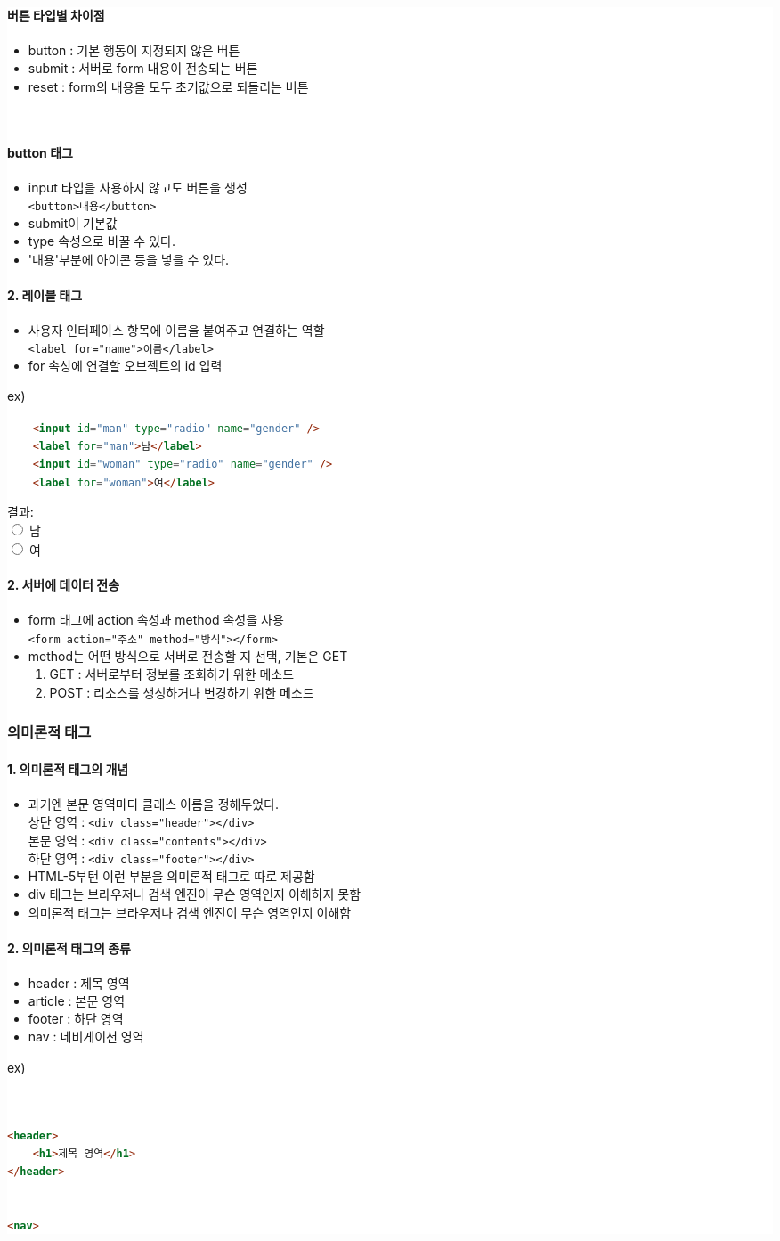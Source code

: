 #### 버튼 타입별 차이점
+ button : 기본 행동이 지정되지 않은 버튼
+ submit : 서버로 form 내용이 전송되는 버튼
+ reset : form의 내용을 모두 초기값으로 되돌리는 버튼   
<br>   

#### button 태그    
+ input 타입을 사용하지 않고도 버튼을 생성   
```<button>내용</button>```
+ submit이 기본값
+ type 속성으로 바꿀 수 있다.
+ '내용'부분에 아이콘 등을 넣을 수 있다.

#### 2. 레이블 태그
+ 사용자 인터페이스 항목에 이름을 붙여주고 연결하는 역할   
```<label for="name">이름</label>```
+ for 속성에 연결할 오브젝트의 id 입력

ex)   
```html
    <input id="man" type="radio" name="gender" />
    <label for="man">남</label>    
    <input id="woman" type="radio" name="gender" />
    <label for="woman">여</label>
```
결과:    
<input id="man" type="radio" name="gender" />
<label for="man">남</label>    
<input id="woman" type="radio" name="gender" />
<label for="woman">여</label>

#### 2. 서버에 데이터 전송
+ form 태그에 action 속성과 method 속성을 사용   
```<form action="주소" method="방식"></form>```
+ method는 어떤 방식으로 서버로 전송할 지 선택, 기본은 GET
    1. GET : 서버로부터 정보를 조회하기 위한 메소드
    2. POST : 리소스를 생성하거나 변경하기 위한 메소드

### 의미론적 태그
#### 1. 의미론적 태그의 개념
+ 과거엔 본문 영역마다 클래스 이름을 정해두었다.   
상단 영역 : ```<div class="header"></div>```   
본문 영역 : ```<div class="contents"></div>```   
하단 영역 : ```<div class="footer"></div>```   
+ HTML-5부턴 이런 부분을 의미론적 태그로 따로 제공함
+ div 태그는 브라우저나 검색 엔진이 무슨 영역인지 이해하지 못함
+ 의미론적 태그는 브라우저나 검색 엔진이 무슨 영역인지 이해함

#### 2. 의미론적 태그의 종류
+ header : 제목 영역
+ article : 본문 영역
+ footer : 하단 영역
+ nav : 네비게이션 영역

ex)   
```html


<header>
    <h1>제목 영역</h1>
</header>


<nav>
```